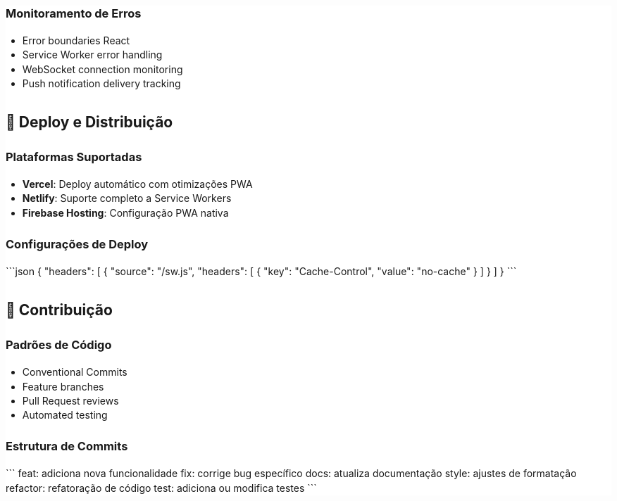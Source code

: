 ### Monitoramento de Erros
- Error boundaries React
- Service Worker error handling
- WebSocket connection monitoring
- Push notification delivery tracking

## 🚀 Deploy e Distribuição

### Plataformas Suportadas
- **Vercel**: Deploy automático com otimizações PWA
- **Netlify**: Suporte completo a Service Workers
- **Firebase Hosting**: Configuração PWA nativa

### Configurações de Deploy
\`\`\`json
{
  "headers": [
    {
      "source": "/sw.js",
      "headers": [
        {
          "key": "Cache-Control",
          "value": "no-cache"
        }
      ]
    }
  ]
}
\`\`\`

## 🤝 Contribuição

### Padrões de Código
- Conventional Commits
- Feature branches
- Pull Request reviews
- Automated testing

### Estrutura de Commits
\`\`\`
feat: adiciona nova funcionalidade
fix: corrige bug específico
docs: atualiza documentação
style: ajustes de formatação
refactor: refatoração de código
test: adiciona ou modifica testes
\`\`\`
